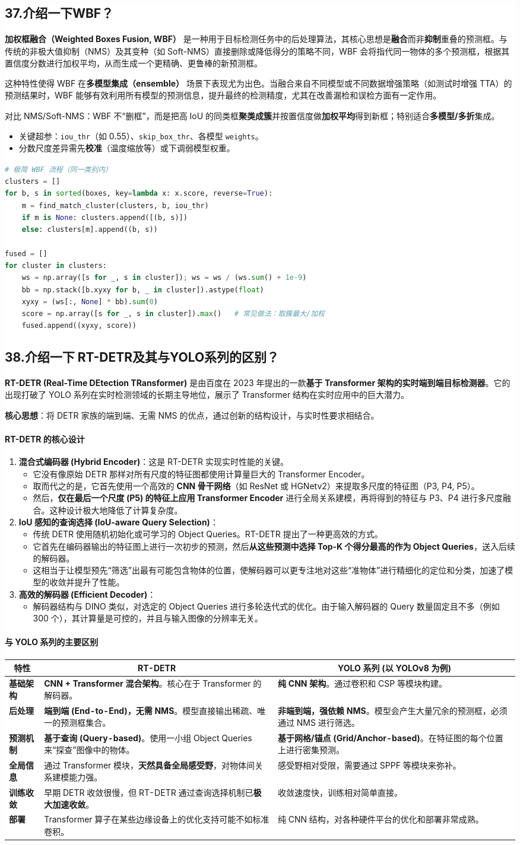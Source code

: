 <h2 id="37.介绍一下WBF？">37.介绍一下WBF？</h2>

**加权框融合（Weighted Boxes Fusion, WBF）** 是一种用于目标检测任务中的后处理算法，其核心思想是**融合**而非**抑制**重叠的预测框。与传统的非极大值抑制（NMS）及其变种（如 Soft-NMS）直接删除或降低得分的策略不同，WBF 会将指代同一物体的多个预测框，根据其置信度分数进行加权平均，从而生成一个更精确、更鲁棒的新预测框。

这种特性使得 WBF 在**多模型集成（ensemble）** 场景下表现尤为出色。当融合来自不同模型或不同数据增强策略（如测试时增强 TTA）的预测结果时，WBF 能够有效利用所有模型的预测信息，提升最终的检测精度，尤其在改善漏检和误检方面有一定作用。

对比 NMS/Soft-NMS：WBF 不“删框”，而是把高 IoU 的同类框**聚类成簇**并按置信度做**加权平均**得到新框；特别适合**多模型/多折**集成。

- 关键超参：`iou_thr`（如 0.55）、`skip_box_thr`、各模型 `weights`。
- 分数尺度差异需先**校准**（温度缩放等）或下调弱模型权重。

```python
# 极简 WBF 流程（同一类别内）
clusters = []
for b, s in sorted(boxes, key=lambda x: x.score, reverse=True):
    m = find_match_cluster(clusters, b, iou_thr)
    if m is None: clusters.append([(b, s)])
    else: clusters[m].append((b, s))

fused = []
for cluster in clusters:
    ws = np.array([s for _, s in cluster]); ws = ws / (ws.sum() + 1e-9)
    bb = np.stack([b.xyxy for b, _ in cluster]).astype(float)
    xyxy = (ws[:, None] * bb).sum(0)
    score = np.array([s for _, s in cluster]).max()   # 常见做法：取簇最大/加权
    fused.append((xyxy, score))
```



<h2 id="38.介绍一下 RT-DETR及其与YOLO系列的区别？">38.介绍一下 RT-DETR及其与YOLO系列的区别？</h2>

**RT-DETR (Real-Time DEtection TRansformer)** 是由百度在 2023 年提出的一款**基于 Transformer 架构的实时端到端目标检测器**。它的出现打破了 YOLO 系列在实时检测领域的长期主导地位，展示了 Transformer 结构在实时应用中的巨大潜力。

**核心思想**：将 DETR 家族的端到端、无需 NMS 的优点，通过创新的结构设计，与实时性要求相结合。

#### **RT-DETR 的核心设计**

1. **混合式编码器 (Hybrid Encoder)**：这是 RT-DETR 实现实时性能的关键。
   - 它没有像原始 DETR 那样对所有尺度的特征图都使用计算量巨大的 Transformer Encoder。
   - 取而代之的是，它首先使用一个高效的 **CNN 骨干网络**（如 ResNet 或 HGNetv2）来提取多尺度的特征图（P3, P4, P5）。
   - 然后，**仅在最后一个尺度 (P5) 的特征上应用 Transformer Encoder** 进行全局关系建模，再将得到的特征与 P3、P4 进行多尺度融合。这种设计极大地降低了计算复杂度。
2. **IoU 感知的查询选择 (IoU-aware Query Selection)**：
   - 传统 DETR 使用随机初始化或可学习的 Object Queries。RT-DETR 提出了一种更高效的方式。
   - 它首先在编码器输出的特征图上进行一次初步的预测，然后**从这些预测中选择 Top-K 个得分最高的作为 Object Queries**，送入后续的解码器。
   - 这相当于让模型预先“筛选”出最有可能包含物体的位置，使解码器可以更专注地对这些“准物体”进行精细化的定位和分类，加速了模型的收敛并提升了性能。
3. **高效的解码器 (Efficient Decoder)**：
   - 解码器结构与 DINO 类似，对选定的 Object Queries 进行多轮迭代式的优化。由于输入解码器的 Query 数量固定且不多（例如 300 个），其计算量是可控的，并且与输入图像的分辨率无关。

#### **与 YOLO 系列的主要区别**

| 特性         | RT-DETR                                                      | YOLO 系列 (以 YOLOv8 为例)                                   |
| ------------ | ------------------------------------------------------------ | ------------------------------------------------------------ |
| **基础架构** | **CNN + Transformer 混合架构**。核心在于 Transformer 的解码器。 | **纯 CNN 架构**。通过卷积和 CSP 等模块构建。                 |
| **后处理**   | **端到端 (End-to-End)，无需 NMS**。模型直接输出稀疏、唯一的预测框集合。 | **非端到端，强依赖 NMS**。模型会产生大量冗余的预测框，必须通过 NMS 进行筛选。 |
| **预测机制** | **基于查询 (Query-based)**。使用一小组 Object Queries 来“探查”图像中的物体。 | **基于网格/锚点 (Grid/Anchor-based)**。在特征图的每个位置上进行密集预测。 |
| **全局信息** | 通过 Transformer 模块，**天然具备全局感受野**，对物体间关系建模能力强。 | 感受野相对受限，需要通过 SPPF 等模块来弥补。                 |
| **训练收敛** | 早期 DETR 收敛很慢，但 RT-DETR 通过查询选择机制已**极大加速收敛**。 | 收敛速度快，训练相对简单直接。                               |
| **部署**     | Transformer 算子在某些边缘设备上的优化支持可能不如标准卷积。 | 纯 CNN 结构，对各种硬件平台的优化和部署非常成熟。            |
